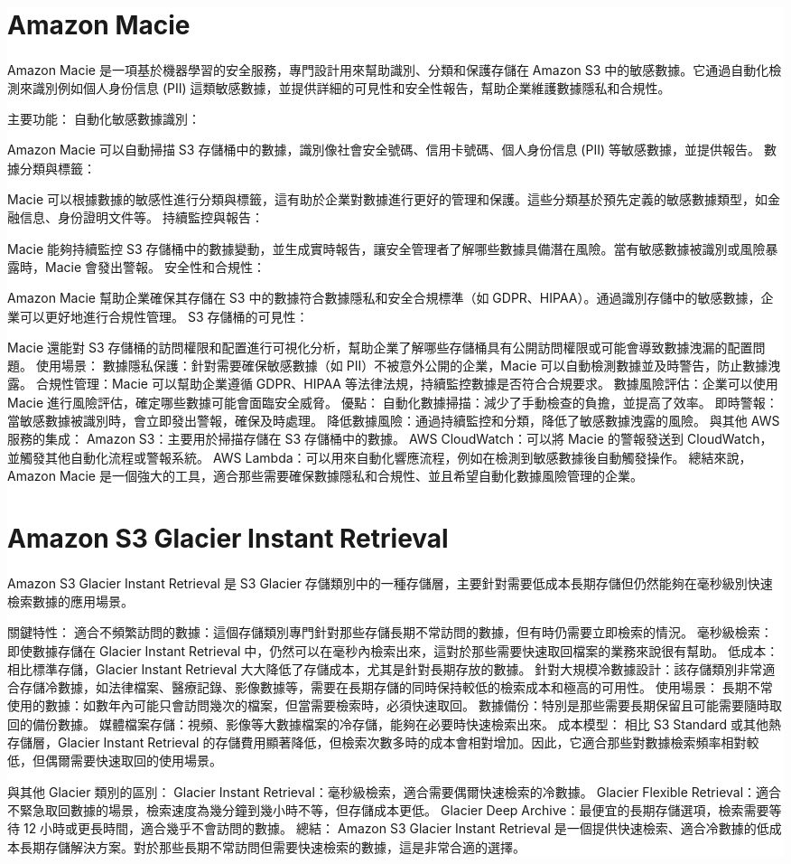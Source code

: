 #  Amazon Macie 
Amazon Macie 是一項基於機器學習的安全服務，專門設計用來幫助識別、分類和保護存儲在 Amazon S3 中的敏感數據。它通過自動化檢測來識別例如個人身份信息 (PII) 這類敏感數據，並提供詳細的可見性和安全性報告，幫助企業維護數據隱私和合規性。

主要功能：
自動化敏感數據識別：

Amazon Macie 可以自動掃描 S3 存儲桶中的數據，識別像社會安全號碼、信用卡號碼、個人身份信息 (PII) 等敏感數據，並提供報告。
數據分類與標籤：

Macie 可以根據數據的敏感性進行分類與標籤，這有助於企業對數據進行更好的管理和保護。這些分類基於預先定義的敏感數據類型，如金融信息、身份證明文件等。
持續監控與報告：

Macie 能夠持續監控 S3 存儲桶中的數據變動，並生成實時報告，讓安全管理者了解哪些數據具備潛在風險。當有敏感數據被識別或風險暴露時，Macie 會發出警報。
安全性和合規性：

Amazon Macie 幫助企業確保其存儲在 S3 中的數據符合數據隱私和安全合規標準（如 GDPR、HIPAA）。通過識別存儲中的敏感數據，企業可以更好地進行合規性管理。
S3 存儲桶的可見性：

Macie 還能對 S3 存儲桶的訪問權限和配置進行可視化分析，幫助企業了解哪些存儲桶具有公開訪問權限或可能會導致數據洩漏的配置問題。
使用場景：
數據隱私保護：針對需要確保敏感數據（如 PII）不被意外公開的企業，Macie 可以自動檢測數據並及時警告，防止數據洩露。
合規性管理：Macie 可以幫助企業遵循 GDPR、HIPAA 等法律法規，持續監控數據是否符合合規要求。
數據風險評估：企業可以使用 Macie 進行風險評估，確定哪些數據可能會面臨安全威脅。
優點：
自動化數據掃描：減少了手動檢查的負擔，並提高了效率。
即時警報：當敏感數據被識別時，會立即發出警報，確保及時處理。
降低數據風險：通過持續監控和分類，降低了敏感數據洩露的風險。
與其他 AWS 服務的集成：
Amazon S3：主要用於掃描存儲在 S3 存儲桶中的數據。
AWS CloudWatch：可以將 Macie 的警報發送到 CloudWatch，並觸發其他自動化流程或警報系統。
AWS Lambda：可以用來自動化響應流程，例如在檢測到敏感數據後自動觸發操作。
總結來說，Amazon Macie 是一個強大的工具，適合那些需要確保數據隱私和合規性、並且希望自動化數據風險管理的企業。

#  Amazon S3 Glacier Instant Retrieval
Amazon S3 Glacier Instant Retrieval 是 S3 Glacier 存儲類別中的一種存儲層，主要針對需要低成本長期存儲但仍然能夠在毫秒級別快速檢索數據的應用場景。

關鍵特性：
適合不頻繁訪問的數據：這個存儲類別專門針對那些存儲長期不常訪問的數據，但有時仍需要立即檢索的情況。
毫秒級檢索：即使數據存儲在 Glacier Instant Retrieval 中，仍然可以在毫秒內檢索出來，這對於那些需要快速取回檔案的業務來說很有幫助。
低成本：相比標準存儲，Glacier Instant Retrieval 大大降低了存儲成本，尤其是針對長期存放的數據。
針對大規模冷數據設計：該存儲類別非常適合存儲冷數據，如法律檔案、醫療記錄、影像數據等，需要在長期存儲的同時保持較低的檢索成本和極高的可用性。
使用場景：
長期不常使用的數據：如數年內可能只會訪問幾次的檔案，但當需要檢索時，必須快速取回。
數據備份：特別是那些需要長期保留且可能需要隨時取回的備份數據。
媒體檔案存儲：視頻、影像等大數據檔案的冷存儲，能夠在必要時快速檢索出來。
成本模型：
相比 S3 Standard 或其他熱存儲層，Glacier Instant Retrieval 的存儲費用顯著降低，但檢索次數多時的成本會相對增加。因此，它適合那些對數據檢索頻率相對較低，但偶爾需要快速取回的使用場景。

與其他 Glacier 類別的區別：
Glacier Instant Retrieval：毫秒級檢索，適合需要偶爾快速檢索的冷數據。
Glacier Flexible Retrieval：適合不緊急取回數據的場景，檢索速度為幾分鐘到幾小時不等，但存儲成本更低。
Glacier Deep Archive：最便宜的長期存儲選項，檢索需要等待 12 小時或更長時間，適合幾乎不會訪問的數據。
總結：
Amazon S3 Glacier Instant Retrieval 是一個提供快速檢索、適合冷數據的低成本長期存儲解決方案。對於那些長期不常訪問但需要快速檢索的數據，這是非常合適的選擇。
